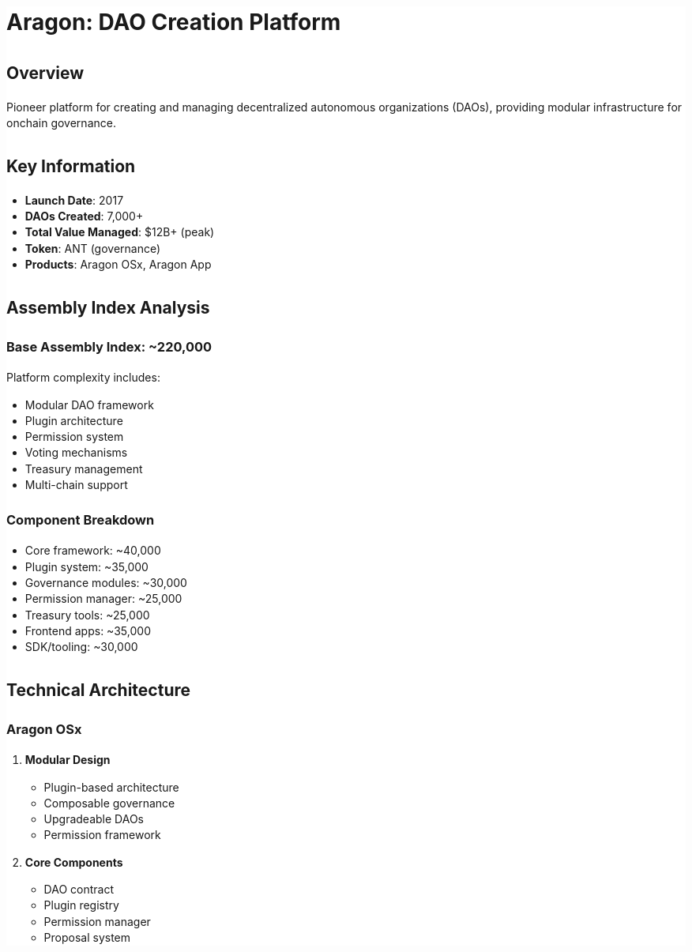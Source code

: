 # Aragon: DAO Creation Platform

## Overview
Pioneer platform for creating and managing decentralized autonomous organizations (DAOs), providing modular infrastructure for onchain governance.

## Key Information
- **Launch Date**: 2017
- **DAOs Created**: 7,000+
- **Total Value Managed**: $12B+ (peak)
- **Token**: ANT (governance)
- **Products**: Aragon OSx, Aragon App

## Assembly Index Analysis

### Base Assembly Index: ~220,000
Platform complexity includes:
- Modular DAO framework
- Plugin architecture
- Permission system
- Voting mechanisms
- Treasury management
- Multi-chain support

### Component Breakdown
- Core framework: ~40,000
- Plugin system: ~35,000
- Governance modules: ~30,000
- Permission manager: ~25,000
- Treasury tools: ~25,000
- Frontend apps: ~35,000
- SDK/tooling: ~30,000

## Technical Architecture

### Aragon OSx
1. **Modular Design**
   - Plugin-based architecture
   - Composable governance
   - Upgradeable DAOs
   - Permission framework

2. **Core Components**
   - DAO contract
   - Plugin registry
   - Permission manager
   - Proposal system
